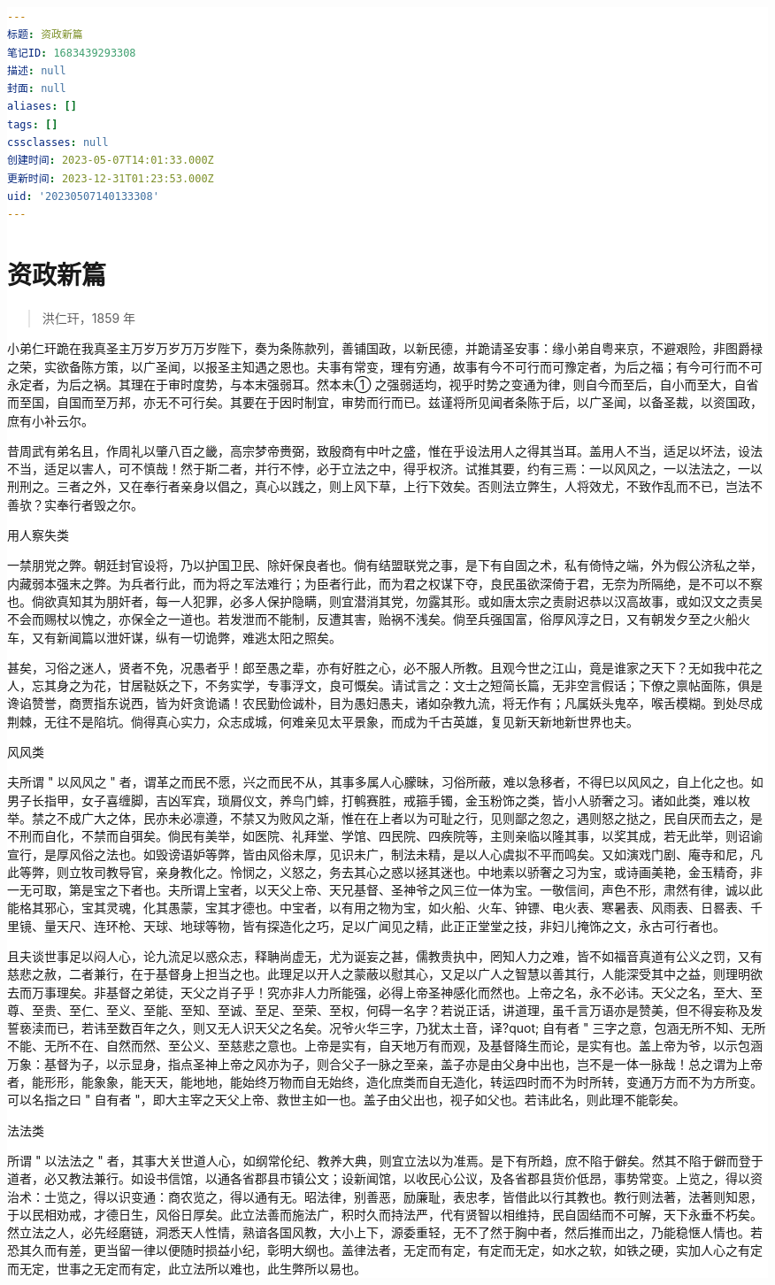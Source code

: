 ```yaml
---
标题: 资政新篇
笔记ID: 1683439293308
描述: null
封面: null
aliases: []
tags: []
cssclasses: null
创建时间: 2023-05-07T14:01:33.000Z
更新时间: 2023-12-31T01:23:53.000Z
uid: '20230507140133308'
---
```


# 资政新篇

> 洪仁玕，1859 年

小弟仁玕跪在我真圣主万岁万岁万万岁陛下，奏为条陈款列，善铺国政，以新民德，并跪请圣安事：缘小弟自粤来京，不避艰险，非图爵禄之荣，实欲备陈方策，以广圣闻，以报圣主知遇之恩也。夫事有常变，理有穷通，故事有今不可行而可豫定者，为后之福；有今可行而不可永定者，为后之祸。其理在于审时度势，与本末强弱耳。然本未① 之强弱适均，视乎时势之变通为律，则自今而至后，自小而至大，自省而至国，自国而至万邦，亦无不可行矣。其要在于因时制宜，审势而行而已。兹谨将所见闻者条陈于后，以广圣闻，以备圣裁，以资国政，庶有小补云尔。

昔周武有弟名且，作周礼以肇八百之畿，高宗梦帝赉弼，致殷商有中叶之盛，惟在乎设法用人之得其当耳。盖用人不当，适足以坏法，设法不当，适足以害人，可不慎哉！然于斯二者，并行不悖，必于立法之中，得乎权济。试推其要，约有三焉：一以风风之，一以法法之，一以刑刑之。三者之外，又在奉行者亲身以倡之，真心以践之，则上风下草，上行下效矣。否则法立弊生，人将效尤，不致作乱而不已，岂法不善欤？实奉行者毁之尔。

用人察失类

一禁朋党之弊。朝廷封官设将，乃以护国卫民、除奸保良者也。倘有结盟联党之事，是下有自固之术，私有倚恃之端，外为假公济私之举，内藏弱本强末之弊。为兵者行此，而为将之军法难行；为臣者行此，而为君之权谋下夺，良民虽欲深倚于君，无奈为所隔绝，是不可以不察也。倘欲真知其为朋奸者，每一人犯罪，必多人保护隐瞒，则宜潜消其党，勿露其形。或如唐太宗之责尉迟恭以汉高故事，或如汉文之责吴不会而赐杖以愧之，亦保全之一道也。若发泄而不能制，反遭其害，贻祸不浅矣。倘至兵强国富，俗厚风淳之日，又有朝发夕至之火船火车，又有新闻篇以泄奸谋，纵有一切诡弊，难逃太阳之照矣。

甚矣，习俗之迷人，贤者不免，况愚者乎！郎至愚之辈，亦有好胜之心，必不服人所教。且观今世之江山，竟是谁家之天下？无如我中花之人，忘其身之为花，甘居鞑妖之下，不务实学，专事浮文，良可慨矣。请试言之：文士之短简长篇，无非空言假话；下僚之禀帖面陈，俱是谗谄赞誉，商贾指东说西，皆为奸贪诡谲！农民勤俭诚朴，目为愚妇愚夫，诸如杂教九流，将无作有；凡属妖头鬼卒，喉舌模糊。到处尽成荆棘，无往不是陷坑。倘得真心实力，众志成城，何难亲见太平景象，而成为千古英雄，复见新天新地新世界也夫。

风风类

夫所谓 " 以风风之 " 者，谓革之而民不愿，兴之而民不从，其事多属人心朦昧，习俗所蔽，难以急移者，不得巳以风风之，自上化之也。如男子长指甲，女子喜缠脚，吉凶军宾，琐屑仪文，养鸟门蟀，打鹌赛胜，戒箍手镯，金玉粉饰之类，皆小人骄奢之习。诸如此类，难以枚举。禁之不成广大之体，民亦未必凛遵，不禁又为败风之渐，惟在在上者以为可耻之行，见则鄙之忽之，遇则怒之挞之，民自厌而去之，是不刑而自化，不禁而自弭矣。倘民有美举，如医院、礼拜堂、学馆、四民院、四疾院等，主则亲临以隆其事，以奖其成，若无此举，则诏谕宣行，是厚风俗之法也。如毁谤语妒等弊，皆由风俗未厚，见识未广，制法未精，是以人心虞拟不平而鸣矣。又如演戏门剧、庵寺和尼，凡此等弊，则立牧司教导官，亲身教化之。怜悯之，义怒之，务去其心之惑以拯其迷也。中地素以骄奢之习为宝，或诗画美艳，金玉精奇，非一无可取，第是宝之下者也。夫所谓上宝者，以天父上帝、天兄基督、圣神爷之风三位一体为宝。一敬信间，声色不形，肃然有律，诚以此能格其邪心，宝其灵魂，化其愚蒙，宝其才德也。中宝者，以有用之物为宝，如火船、火车、钟镖、电火表、寒暑表、风雨表、日晷表、千里镜、量天尺、连环枪、天球、地球等物，皆有探造化之巧，足以广闻见之精，此正正堂堂之技，非妇儿掩饰之文，永古可行者也。

且夫谈世事足以闷人心，论九流足以惑众志，释聃尚虚无，尤为诞妄之甚，儒教贵执中，罔知人力之难，皆不如福音真道有公义之罚，又有慈悲之赦，二者兼行，在于基督身上担当之也。此理足以开人之蒙蔽以慰其心，又足以广人之智慧以善其行，人能深受其中之益，则理明欲去而万事理矣。非基督之弟徒，天父之肖子乎！究亦非人力所能强，必得上帝圣神感化而然也。上帝之名，永不必讳。天父之名，至大、至尊、至贵、至仁、至义、至能、至知、至诚、至足、至荣、至权，何碍一名字？若说正话，讲道理，虽千言万语亦是赞美，但不得妄称及发誓亵渎而已，若讳至数百年之久，则又无人识天父之名矣。况爷火华三字，乃犹太土音，译?quot; 自有者 " 三字之意，包涵无所不知、无所不能、无所不在、自然而然、至公义、至慈悲之意也。上帝是实有，自天地万有而观，及基督降生而论，是实有也。盖上帝为爷，以示包涵万象：基督为子，以示显身，指点圣神上帝之风亦为子，则合父子一脉之至亲，盖子亦是由父身中出也，岂不是一体一脉哉！总之谓为上帝者，能形形，能象象，能天天，能地地，能始终万物而自无始终，造化庶类而自无造化，转运四时而不为时所转，变通万方而不为方所变。可以名指之曰 " 自有者 "，即大主宰之天父上帝、救世主如一也。盖子由父出也，视子如父也。若讳此名，则此理不能彰矣。

法法类

所谓 " 以法法之 " 者，其事大关世道人心，如纲常伦纪、教养大典，则宜立法以为准焉。是下有所趋，庶不陷于僻矣。然其不陷于僻而登于道者，必又教法兼行。如设书信馆，以通各省郡县市镇公文；设新闻馆，以收民心公议，及各省郡县货价低昂，事势常变。上览之，得以资治术：士览之，得以识变通：商农览之，得以通有无。昭法律，别善恶，励廉耻，表忠孝，皆借此以行其教也。教行则法著，法著则知恩，于以民相劝戒，才德日生，风俗日厚矣。此立法善而施法广，积时久而持法严，代有贤智以相维持，民自固结而不可解，天下永垂不朽矣。然立法之人，必先经磨链，洞悉天人性情，熟谙各国风教，大小上下，源委重轻，无不了然于胸中者，然后推而出之，乃能稳惬人情也。若恐其久而有差，更当留一律以便随时损益小纪，彰明大纲也。盖律法者，无定而有定，有定而无定，如水之软，如铁之硬，实加人心之有定而无定，世事之无定而有定，此立法所以难也，此生弊所以易也。
